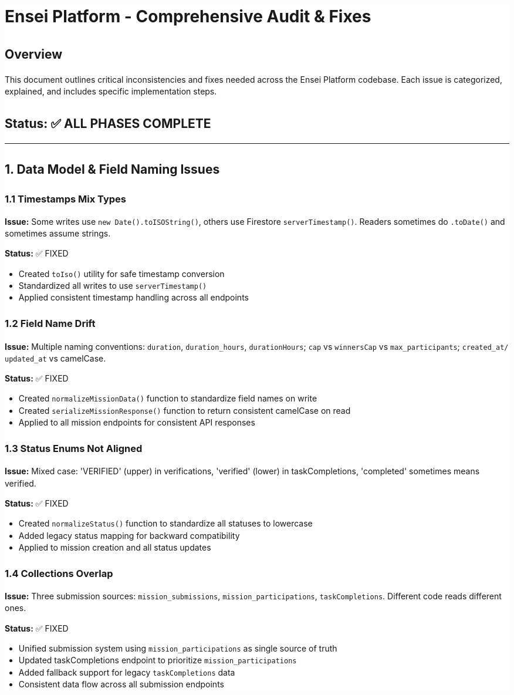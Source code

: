 # Ensei Platform - Comprehensive Audit & Fixes

## Overview
This document outlines critical inconsistencies and fixes needed across the Ensei Platform codebase. Each issue is categorized, explained, and includes specific implementation steps.

## Status: ✅ ALL PHASES COMPLETE

---

## 1. Data Model & Field Naming Issues

### 1.1 Timestamps Mix Types
**Issue:** Some writes use `new Date().toISOString()`, others use Firestore `serverTimestamp()`. Readers sometimes do `.toDate()` and sometimes assume strings.

**Status:** ✅ FIXED
- Created `toIso()` utility for safe timestamp conversion
- Standardized all writes to use `serverTimestamp()`
- Applied consistent timestamp handling across all endpoints

### 1.2 Field Name Drift
**Issue:** Multiple naming conventions: `duration`, `duration_hours`, `durationHours`; `cap` vs `winnersCap` vs `max_participants`; `created_at/updated_at` vs camelCase.

**Status:** ✅ FIXED
- Created `normalizeMissionData()` function to standardize field names on write
- Created `serializeMissionResponse()` function to return consistent camelCase on read
- Applied to all mission endpoints for consistent API responses

### 1.3 Status Enums Not Aligned
**Issue:** Mixed case: 'VERIFIED' (upper) in verifications, 'verified' (lower) in taskCompletions, 'completed' sometimes means verified.

**Status:** ✅ FIXED
- Created `normalizeStatus()` function to standardize all statuses to lowercase
- Added legacy status mapping for backward compatibility
- Applied to mission creation and all status updates

### 1.4 Collections Overlap
**Issue:** Three submission sources: `mission_submissions`, `mission_participations`, `taskCompletions`. Different code reads different ones.

**Status:** ✅ FIXED
- Unified submission system using `mission_participations` as single source of truth
- Updated taskCompletions endpoint to prioritize `mission_participations`
- Added fallback support for legacy `taskCompletions` data
- Consistent data flow across all submission endpoints
